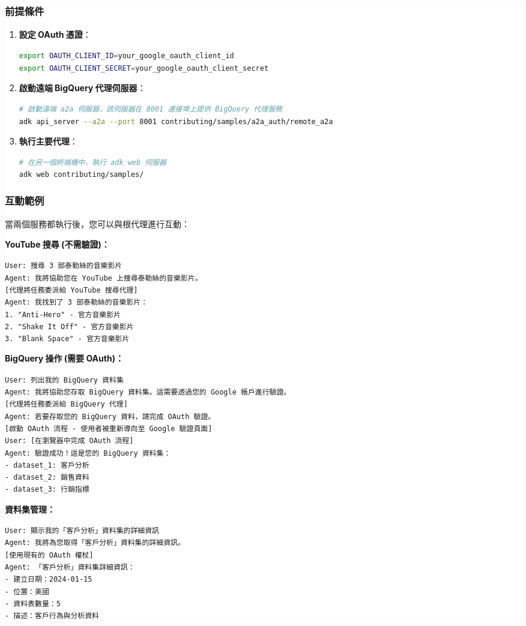 ### 前提條件

1. **設定 OAuth 憑證**：
   ```bash
   export OAUTH_CLIENT_ID=your_google_oauth_client_id
   export OAUTH_CLIENT_SECRET=your_google_oauth_client_secret
   ```

2. **啟動遠端 BigQuery 代理伺服器**：
   ```bash
   # 啟動遠端 a2a 伺服器，該伺服器在 8001 連接埠上提供 BigQuery 代理服務
   adk api_server --a2a --port 8001 contributing/samples/a2a_auth/remote_a2a
   ```

3. **執行主要代理**：
   ```bash
   # 在另一個終端機中，執行 adk web 伺服器
   adk web contributing/samples/
   ```

### 互動範例

當兩個服務都執行後，您可以與根代理進行互動：

**YouTube 搜尋 (不需驗證)：**
```
User: 搜尋 3 部泰勒絲的音樂影片
Agent: 我將協助您在 YouTube 上搜尋泰勒絲的音樂影片。
[代理將任務委派給 YouTube 搜尋代理]
Agent: 我找到了 3 部泰勒絲的音樂影片：
1. "Anti-Hero" - 官方音樂影片
2. "Shake It Off" - 官方音樂影片
3. "Blank Space" - 官方音樂影片
```

**BigQuery 操作 (需要 OAuth)：**
```
User: 列出我的 BigQuery 資料集
Agent: 我將協助您存取 BigQuery 資料集。這需要透過您的 Google 帳戶進行驗證。
[代理將任務委派給 BigQuery 代理]
Agent: 若要存取您的 BigQuery 資料，請完成 OAuth 驗證。
[啟動 OAuth 流程 - 使用者被重新導向至 Google 驗證頁面]
User: [在瀏覽器中完成 OAuth 流程]
Agent: 驗證成功！這是您的 BigQuery 資料集：
- dataset_1: 客戶分析
- dataset_2: 銷售資料
- dataset_3: 行銷指標
```

**資料集管理：**
```
User: 顯示我的「客戶分析」資料集的詳細資訊
Agent: 我將為您取得「客戶分析」資料集的詳細資訊。
[使用現有的 OAuth 權杖]
Agent: 「客戶分析」資料集詳細資訊：
- 建立日期：2024-01-15
- 位置：美國
- 資料表數量：5
- 描述：客戶行為與分析資料
```
